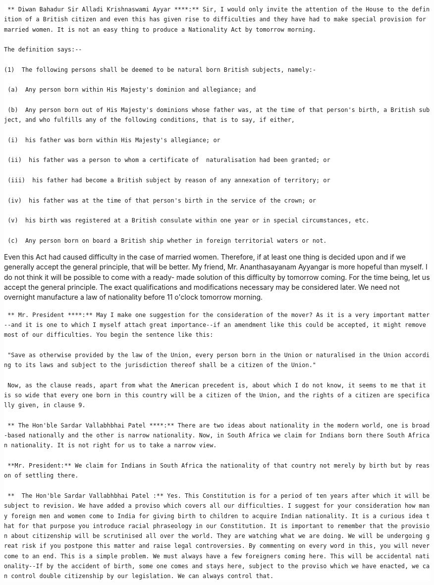      ** Diwan Bahadur Sir Alladi Krishnaswami Ayyar ****:** Sir, I would only invite the attention of the House to the definition of a British citizen and even this has given rise to difficulties and they have had to make special provision for married women. It is not an easy thing to produce a Nationality Act by tomorrow morning.

    The definition says:--

    (1)  The following persons shall be deemed to be natural born British subjects, namely:- 

     (a)  Any person born within His Majesty's dominion and allegiance; and

     (b)  Any person born out of His Majesty's dominions whose father was, at the time of that person's birth, a British subject, and who fulfills any of the following conditions, that is to say, if either,

     (i)  his father was born within His Majesty's allegiance; or

     (ii)  his father was a person to whom a certificate of  naturalisation had been granted; or

     (iii)  his father had become a British subject by reason of any annexation of territory; or

     (iv)  his father was at the time of that person's birth in the service of the crown; or

     (v)  his birth was registered at a British consulate within one year or in special circumstances, etc.

     (c)  Any person born on board a British ship whether in foreign territorial waters or not. 

Even this Act had caused difficulty in the case of married women. Therefore,
if at least one thing is decided upon and if we generally accept the general
principle, that will be better. My friend, Mr. Ananthasayanam Ayyangar is more
hopeful than myself. I do not think it will be possible to come with a ready-
made solution of this difficulty by tomorrow coming. For the time being, let
us accept the general principle. The exact qualifications and modifications
necessary may be considered later. We need not overnight manufacture a law of
nationality before 11 o'clock tomorrow morning.

     ** Mr. President ****:** May I make one suggestion for the consideration of the mover? As it is a very important matter--and it is one to which I myself attach great importance--if an amendment like this could be accepted, it might remove most of our difficulties. You begin the sentence like this:

     "Save as otherwise provided by the law of the Union, every person born in the Union or naturalised in the Union according to its laws and subject to the jurisdiction thereof shall be a citizen of the Union."

     Now, as the clause reads, apart from what the American precedent is, about which I do not know, it seems to me that it is so wide that every one born in this country will be a citizen of the Union, and the rights of a citizen are specifically given, in clause 9.

     ** The Hon'ble Sardar Vallabhbhai Patel ****:** There are two ideas about nationality in the modern world, one is broad-based nationally and the other is narrow nationality. Now, in South Africa we claim for Indians born there South African nationality. It is not right for us to take a narrow view.

     **Mr. President:** We claim for Indians in South Africa the nationality of that country not merely by birth but by reason of settling there.

     **  The Hon'ble Sardar Vallabhbhai Patel :** Yes. This Constitution is for a period of ten years after which it will be subject to revision. We have added a proviso which covers all our difficulties. I suggest for your consideration how many foreign men and women come to India for giving birth to children to acquire Indian nationality. It is a curious idea that for that purpose you introduce racial phraseology in our Constitution. It is important to remember that the provision about citizenship will be scrutinised all over the world. They are watching what we are doing. We will be undergoing great risk if you postpone this matter and raise legal controversies. By commenting on every word in this, you will never come to an end. This is a simple problem. We must always have a few foreigners coming here. This will be accidental nationality--If by the accident of birth, some one comes and stays here, subject to the proviso which we have enacted, we can control double citizenship by our legislation. We can always control that.
